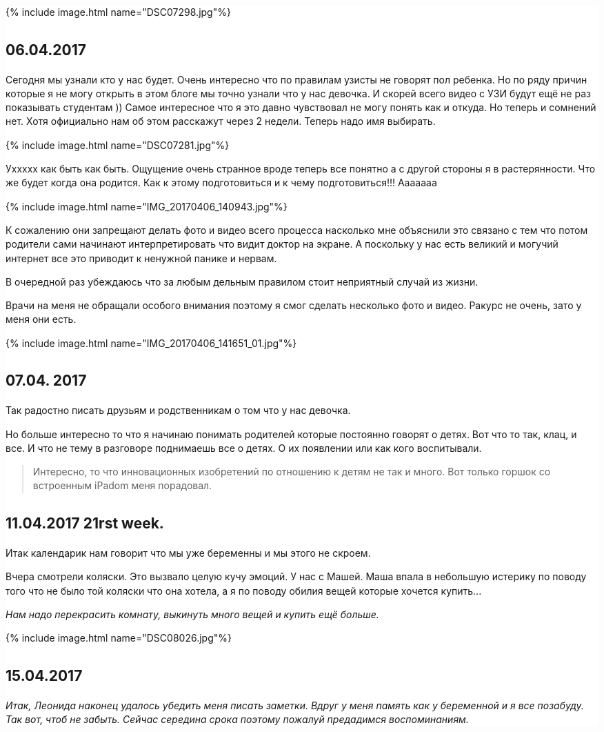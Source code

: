 {% include image.html name="DSC07298.jpg"%}

## 06.04.2017
Сегодня мы узнали кто у нас будет. Очень интересно что по правилам узисты не говорят пол ребенка. Но по ряду причин которые я не могу открыть в этом блоге мы точно узнали что у нас девочка. И скорей всего видео с УЗИ будут ещё не раз показывать студентам ))
Самое интересное что я это давно чувствовал не могу понять как и откуда. Но теперь и сомнений нет. Хотя официально нам об этом расскажут через 2 недели. Теперь надо имя выбирать.

{% include image.html name="DSC07281.jpg"%}

Уххххх как быть как быть.
Ощущение очень странное вроде теперь все понятно а с другой стороны я в растерянности. Что же будет когда она родится. Как к этому подготовиться и к чему подготовиться!!! Ааааааа

{% include image.html name="IMG_20170406_140943.jpg"%}

К сожалению они запрещают делать фото и видео всего процесса насколько мне объяснили это связано с тем что потом родители сами начинают интерпретировать что видит доктор на экране. А поскольку у нас есть великий и могучий интернет все это приводит к ненужной панике и нервам.

В очередной раз убеждаюсь что за любым дельным правилом стоит неприятный случай из жизни.

Врачи на меня не обращали особого внимания поэтому я смог сделать несколько фото и видео. Ракурс не очень, зато у меня они есть.

{% include image.html name="IMG_20170406_141651_01.jpg"%}

## 07.04. 2017
Так радостно писать друзьям и родственникам о том что у нас девочка.

Но больше интересно то что я начинаю понимать родителей которые постоянно говорят о детях.
Вот что то так, клац, и все. И что не тему в разговоре поднимаешь все о детях. О их появлении или как кого воспитывали.

  >Интересно, то что инновационных изобретений по отношению к детям не так и много. Вот только горшок со встроенным iPadom меня порадовал.

## 11.04.2017  21rst week.
Итак календарик нам говорит что мы уже беременны и мы этого не скроем.

Вчера смотрели коляски. Это вызвало целую кучу эмоций. У нас с Машей. Маша впала в небольшую истерику по поводу того что не было той коляски что она хотела, а я по поводу обилия вещей которые хочется купить...

 _Нам надо перекрасить комнату, выкинуть много вещей и купить ещё больше._

{% include image.html name="DSC08026.jpg"%}

## 15.04.2017

_Итак, Леонида наконец удалось убедить меня писать заметки.
Вдруг у меня память как у беременной и я все позабуду. Так вот, чтоб не забыть. Сейчас середина срока поэтому пожалуй предадимся воспоминаниям._
